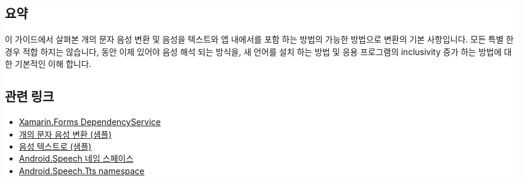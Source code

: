 ## <a name="summary"></a>요약

이 가이드에서 살펴본 개의 문자 음성 변환 및 음성을 텍스트와 앱 내에서를 포함 하는 방법의 가능한 방법으로 변환의 기본 사항입니다. 모든 특별 한 경우 적합 하지는 않습니다, 동안 이제 있어야 음성 해석 되는 방식을, 새 언어를 설치 하는 방법 및 응용 프로그램의 inclusivity 증가 하는 방법에 대 한 기본적인 이해 합니다.



## <a name="related-links"></a>관련 링크

- [Xamarin.Forms DependencyService](https://developer.xamarin.com/samples/UsingDependencyService/)
- [개의 문자 음성 변환 (샘플)](https://developer.xamarin.com/samples/monodroid/PlatformFeatures/TextToSpeech)
- [음성 텍스트로 (샘플)](https://developer.xamarin.com/samples/monodroid/PlatformFeatures/SpeechToText)
- [Android.Speech 네임 스페이스](https://developer.xamarin.com/api/namespace/Android.Speech/)
- [Android.Speech.Tts namespace](https://developer.xamarin.com/api/namespace/Android.Speech.Tts/)
